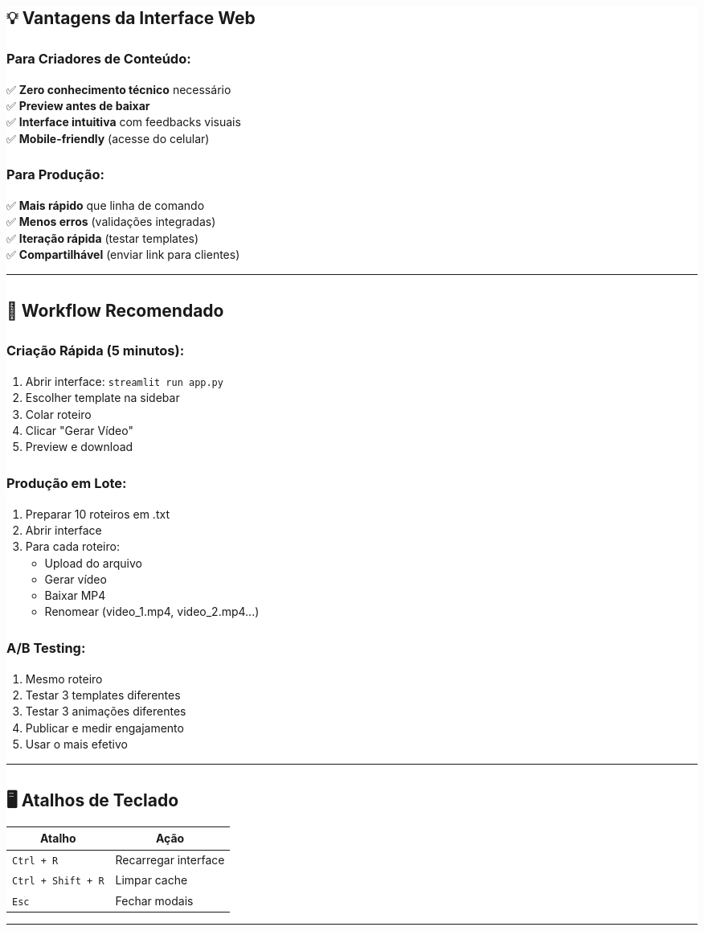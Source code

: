 
## 💡 Vantagens da Interface Web

### Para Criadores de Conteúdo:
✅ **Zero conhecimento técnico** necessário  
✅ **Preview antes de baixar**  
✅ **Interface intuitiva** com feedbacks visuais  
✅ **Mobile-friendly** (acesse do celular)  

### Para Produção:
✅ **Mais rápido** que linha de comando  
✅ **Menos erros** (validações integradas)  
✅ **Iteração rápida** (testar templates)  
✅ **Compartilhável** (enviar link para clientes)  

---

## 🎯 Workflow Recomendado

### Criação Rápida (5 minutos):
1. Abrir interface: `streamlit run app.py`
2. Escolher template na sidebar
3. Colar roteiro
4. Clicar "Gerar Vídeo"
5. Preview e download

### Produção em Lote:
1. Preparar 10 roteiros em .txt
2. Abrir interface
3. Para cada roteiro:
   - Upload do arquivo
   - Gerar vídeo
   - Baixar MP4
   - Renomear (video_1.mp4, video_2.mp4...)

### A/B Testing:
1. Mesmo roteiro
2. Testar 3 templates diferentes
3. Testar 3 animações diferentes
4. Publicar e medir engajamento
5. Usar o mais efetivo

---

## 🖥️ Atalhos de Teclado

| Atalho | Ação |
|--------|------|
| `Ctrl + R` | Recarregar interface |
| `Ctrl + Shift + R` | Limpar cache |
| `Esc` | Fechar modais |

---